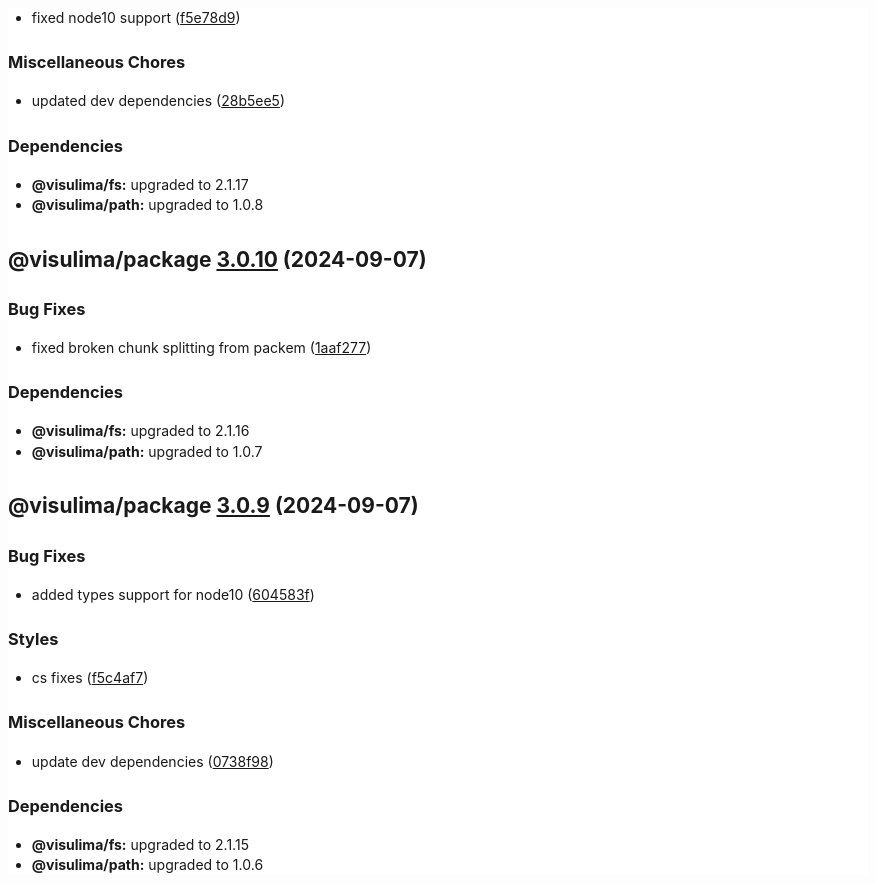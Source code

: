 * fixed node10 support ([f5e78d9](https://github.com/visulima/visulima/commit/f5e78d9bff8fd603967666598b34f9338a8726b5))

### Miscellaneous Chores

* updated dev dependencies ([28b5ee5](https://github.com/visulima/visulima/commit/28b5ee5c805ca8868536418829cde7ba8c5bb8dd))


### Dependencies

* **@visulima/fs:** upgraded to 2.1.17
* **@visulima/path:** upgraded to 1.0.8

## @visulima/package [3.0.10](https://github.com/visulima/visulima/compare/@visulima/package@3.0.9...@visulima/package@3.0.10) (2024-09-07)

### Bug Fixes

* fixed broken chunk splitting from packem ([1aaf277](https://github.com/visulima/visulima/commit/1aaf27779292d637923c5f8a220e18606e78caa2))


### Dependencies

* **@visulima/fs:** upgraded to 2.1.16
* **@visulima/path:** upgraded to 1.0.7

## @visulima/package [3.0.9](https://github.com/visulima/visulima/compare/@visulima/package@3.0.8...@visulima/package@3.0.9) (2024-09-07)

### Bug Fixes

* added types support for node10 ([604583f](https://github.com/visulima/visulima/commit/604583fa3c24b950fafad45d17e7a1333040fd76))

### Styles

* cs fixes ([f5c4af7](https://github.com/visulima/visulima/commit/f5c4af7cfa9fc79b6d3fa60c1e48d88bffab5a08))

### Miscellaneous Chores

* update dev dependencies ([0738f98](https://github.com/visulima/visulima/commit/0738f9810478bb215ce4b2571dc8874c4c503089))


### Dependencies

* **@visulima/fs:** upgraded to 2.1.15
* **@visulima/path:** upgraded to 1.0.6
